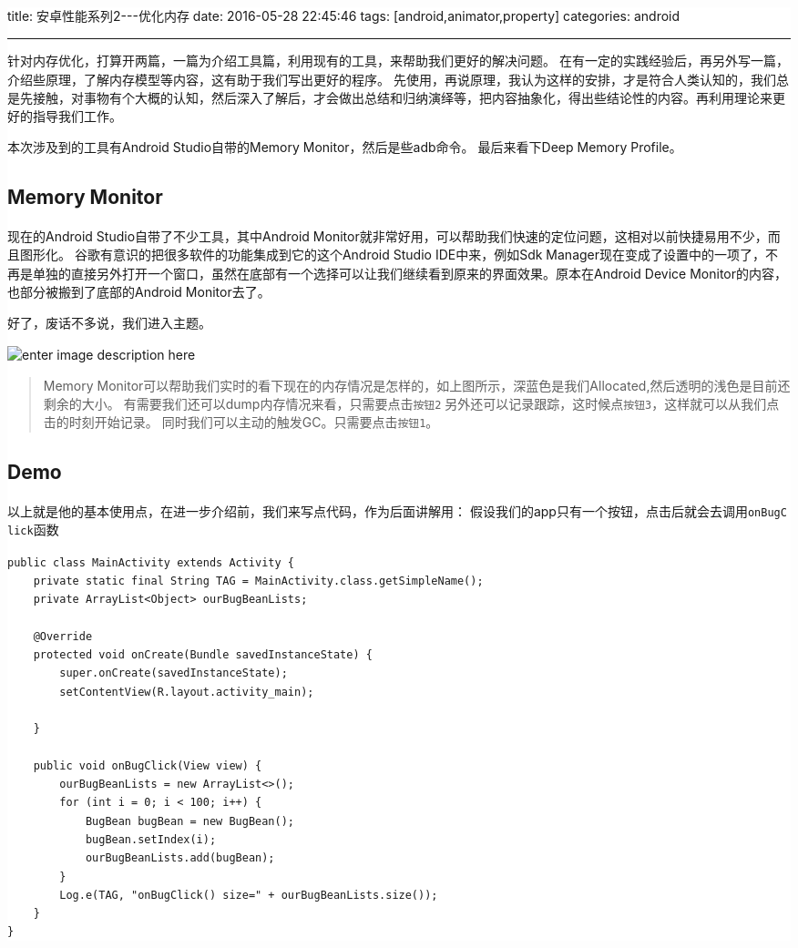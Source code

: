 title:  安卓性能系列2---优化内存
date: 2016-05-28 22:45:46
tags: [android,animator,property]
categories: android

------------------------------------------

针对内存优化，打算开两篇，一篇为介绍工具篇，利用现有的工具，来帮助我们更好的解决问题。
在有一定的实践经验后，再另外写一篇，介绍些原理，了解内存模型等内容，这有助于我们写出更好的程序。
先使用，再说原理，我认为这样的安排，才是符合人类认知的，我们总是先接触，对事物有个大概的认知，然后深入了解后，才会做出总结和归纳演绎等，把内容抽象化，得出些结论性的内容。再利用理论来更好的指导我们工作。

本次涉及到的工具有Android Studio自带的Memory Monitor，然后是些adb命令。
最后来看下Deep Memory Profile。



 
 

## Memory Monitor

现在的Android Studio自带了不少工具，其中Android Monitor就非常好用，可以帮助我们快速的定位问题，这相对以前快捷易用不少，而且图形化。
谷歌有意识的把很多软件的功能集成到它的这个Android Studio IDE中来，例如Sdk Manager现在变成了设置中的一项了，不再是单独的直接另外打开一个窗口，虽然在底部有一个选择可以让我们继续看到原来的界面效果。原本在Android Device Monitor的内容，也部分被搬到了底部的Android Monitor去了。

好了，废话不多说，我们进入主题。

 
![enter image description here](http://7xl9zd.com1.z0.glb.clouddn.com/QQ%E6%88%AA%E5%9B%BE20160527143645.png)

> Memory  Monitor可以帮助我们实时的看下现在的内存情况是怎样的，如上图所示，深蓝色是我们Allocated,然后透明的浅色是目前还剩余的大小。
> 有需要我们还可以dump内存情况来看，只需要点击`按钮2` 另外还可以记录跟踪，这时候点`按钮3`，这样就可以从我们点击的时刻开始记录。
> 同时我们可以主动的触发GC。只需要点击`按钮1`。



## Demo
以上就是他的基本使用点，在进一步介绍前，我们来写点代码，作为后面讲解用：
假设我们的app只有一个按钮，点击后就会去调用`onBugClick`函数


	public class MainActivity extends Activity {
	    private static final String TAG = MainActivity.class.getSimpleName(); 	     
	    private ArrayList<Object> ourBugBeanLists;
	
	    @Override
	    protected void onCreate(Bundle savedInstanceState) {
	        super.onCreate(savedInstanceState);
	        setContentView(R.layout.activity_main);
	 
	    }	 
	
	    public void onBugClick(View view) {	
	        ourBugBeanLists = new ArrayList<>();
	        for (int i = 0; i < 100; i++) {
	            BugBean bugBean = new BugBean();
	            bugBean.setIndex(i);
	            ourBugBeanLists.add(bugBean);
	        }
	        Log.e(TAG, "onBugClick() size=" + ourBugBeanLists.size());
	    }
	}
 